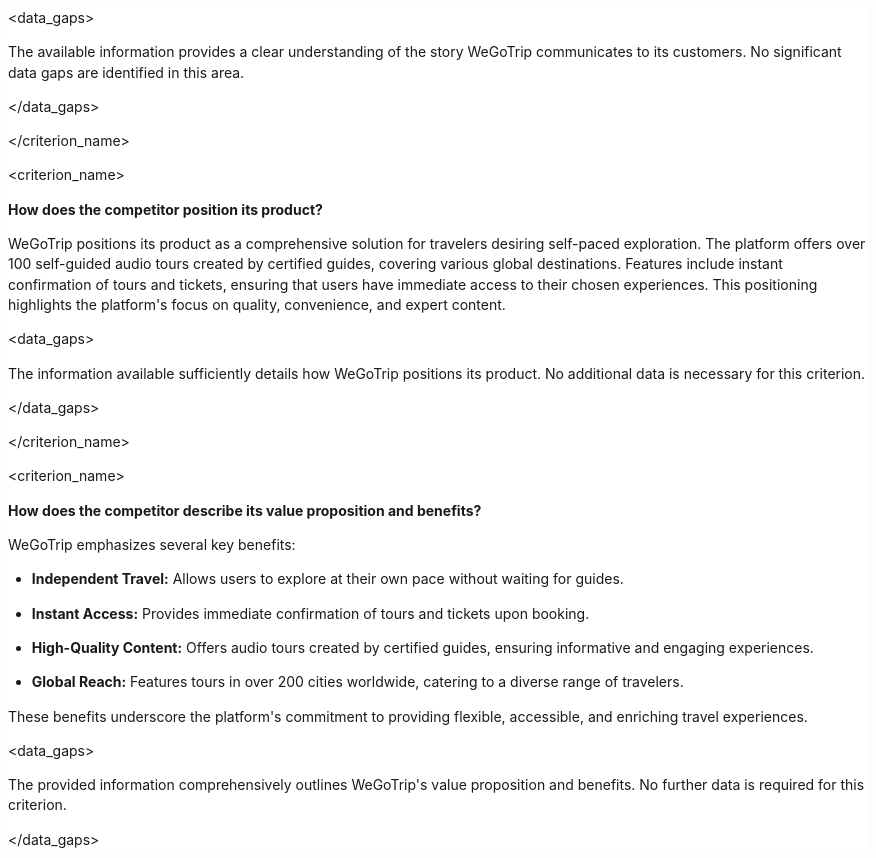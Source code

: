 </summary>

<data_gaps>

The available information provides a clear understanding of the story WeGoTrip communicates to its customers. No significant data gaps are identified in this area.

</data_gaps>

</criterion_name>

<criterion_name>

**How does the competitor position its product?**

<summary>

WeGoTrip positions its product as a comprehensive solution for travelers desiring self-paced exploration. The platform offers over 100 self-guided audio tours created by certified guides, covering various global destinations. Features include instant confirmation of tours and tickets, ensuring that users have immediate access to their chosen experiences. This positioning highlights the platform's focus on quality, convenience, and expert content. 

</summary>

<data_gaps>

The information available sufficiently details how WeGoTrip positions its product. No additional data is necessary for this criterion.

</data_gaps>

</criterion_name>

<criterion_name>

**How does the competitor describe its value proposition and benefits?**

<summary>

WeGoTrip emphasizes several key benefits:

- **Independent Travel:** Allows users to explore at their own pace without waiting for guides.

- **Instant Access:** Provides immediate confirmation of tours and tickets upon booking.

- **High-Quality Content:** Offers audio tours created by certified guides, ensuring informative and engaging experiences.

- **Global Reach:** Features tours in over 200 cities worldwide, catering to a diverse range of travelers.

These benefits underscore the platform's commitment to providing flexible, accessible, and enriching travel experiences. 

</summary>

<data_gaps>

The provided information comprehensively outlines WeGoTrip's value proposition and benefits. No further data is required for this criterion.

</data_gaps>
